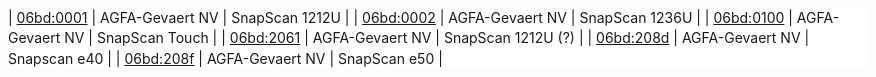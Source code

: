 | [06bd:0001](https://bsd-hardware.info?id=usb:06bd-0001) | AGFA-Gevaert NV      | SnapScan 1212U                                |
| [06bd:0002](https://bsd-hardware.info?id=usb:06bd-0002) | AGFA-Gevaert NV      | SnapScan 1236U                                |
| [06bd:0100](https://bsd-hardware.info?id=usb:06bd-0100) | AGFA-Gevaert NV      | SnapScan Touch                                |
| [06bd:2061](https://bsd-hardware.info?id=usb:06bd-2061) | AGFA-Gevaert NV      | SnapScan 1212U (?)                            |
| [06bd:208d](https://bsd-hardware.info?id=usb:06bd-208d) | AGFA-Gevaert NV      | Snapscan e40                                  |
| [06bd:208f](https://bsd-hardware.info?id=usb:06bd-208f) | AGFA-Gevaert NV      | SnapScan e50                                  |
